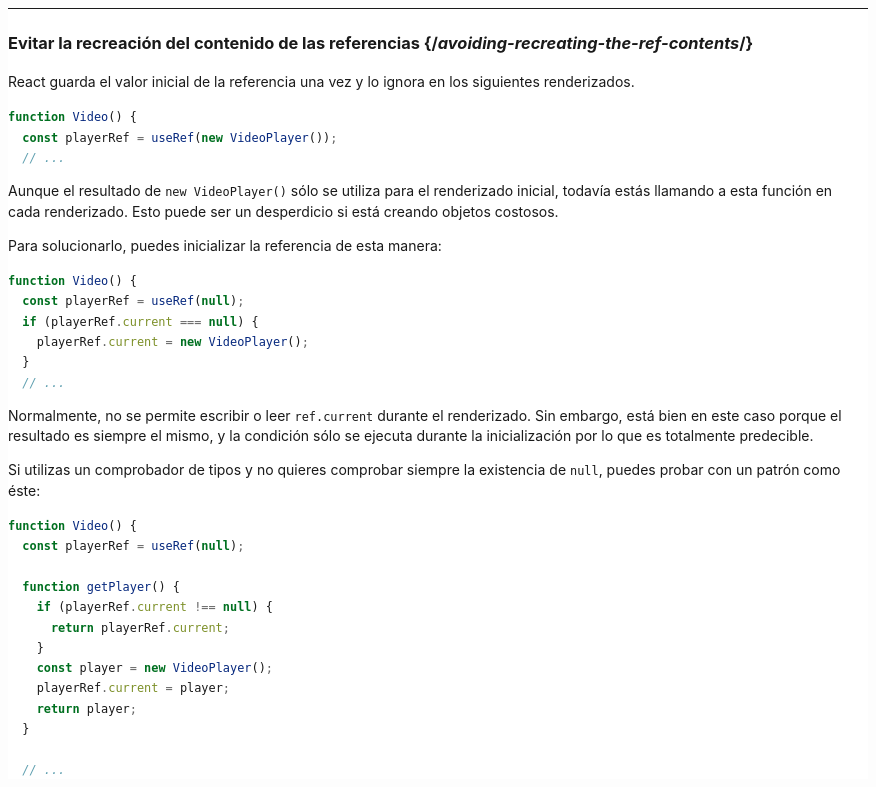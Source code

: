 </Sandpack>

<Solution />

</Recipes>

---

### Evitar la recreación del contenido de las referencias {/*avoiding-recreating-the-ref-contents*/}

React guarda el valor inicial de la referencia una vez y lo ignora en los siguientes renderizados.

```js
function Video() {
  const playerRef = useRef(new VideoPlayer());
  // ...
```

Aunque el resultado de `new VideoPlayer()` sólo se utiliza para el renderizado inicial, todavía estás llamando a esta función en cada renderizado. Esto puede ser un desperdicio si está creando objetos costosos.

Para solucionarlo, puedes inicializar la referencia de esta manera:

```js
function Video() {
  const playerRef = useRef(null);
  if (playerRef.current === null) {
    playerRef.current = new VideoPlayer();
  }
  // ...
```

Normalmente, no se permite escribir o leer `ref.current` durante el renderizado. Sin embargo, está bien en este caso porque el resultado es siempre el mismo, y la condición sólo se ejecuta durante la inicialización por lo que es totalmente predecible.

<DeepDive title="Cómo evitar la comprobación de nulos al inicializar useRef posteriormente">

Si utilizas un comprobador de tipos y no quieres comprobar siempre la existencia de `null`, puedes probar con un patrón como éste:

```js
function Video() {
  const playerRef = useRef(null);

  function getPlayer() {
    if (playerRef.current !== null) {
      return playerRef.current;
    }
    const player = new VideoPlayer();
    playerRef.current = player;
    return player;
  }

  // ...
```
